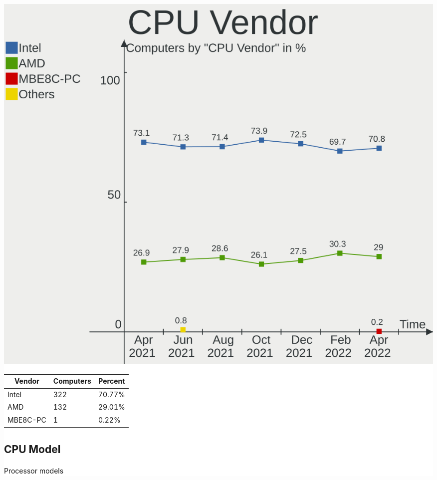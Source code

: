 ![CPU Vendor](./All/images/line_chart/cpu_vendor.svg)

| Vendor   | Computers | Percent |
|----------|-----------|---------|
| Intel    | 322       | 70.77%  |
| AMD      | 132       | 29.01%  |
| MBE8C-PC | 1         | 0.22%   |

CPU Model
---------

Processor models
